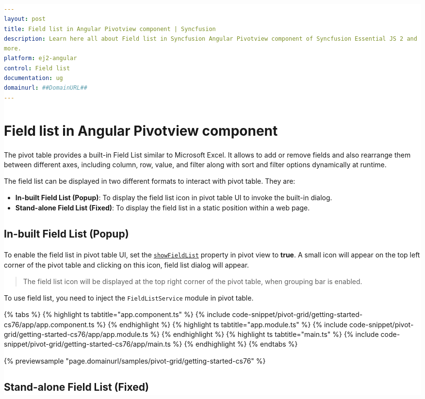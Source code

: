 ```yaml
---
layout: post
title: Field list in Angular Pivotview component | Syncfusion
description: Learn here all about Field list in Syncfusion Angular Pivotview component of Syncfusion Essential JS 2 and more.
platform: ej2-angular
control: Field list 
documentation: ug
domainurl: ##DomainURL##
---
```


# Field list in Angular Pivotview component

The pivot table provides a built-in Field List similar to Microsoft Excel. It allows to add or remove fields and also rearrange them between different axes, including column, row, value, and filter along with sort and filter options dynamically at runtime.

The field list can be displayed in two different formats to interact with pivot table. They are:

* **In-built Field List (Popup)**: To display the field list icon in pivot table UI to invoke the built-in dialog.
* **Stand-alone Field List (Fixed)**: To display the field list in a static position within a web page.

## In-built Field List (Popup)

To enable the field list in pivot table UI, set the [`showFieldList`](https://ej2.syncfusion.com/angular/documentation/api/pivotview#showfieldlist) property in pivot view to **true**. A small icon will appear on the top left corner of the pivot table and clicking on this icon, field list dialog will appear.

> The field list icon will be displayed at the top right corner of the pivot table, when grouping bar is enabled.

To use field list, you need to inject the `FieldListService` module in pivot table.

{% tabs %}
{% highlight ts tabtitle="app.component.ts" %}
{% include code-snippet/pivot-grid/getting-started-cs76/app/app.component.ts %}
{% endhighlight %}
{% highlight ts tabtitle="app.module.ts" %}
{% include code-snippet/pivot-grid/getting-started-cs76/app/app.module.ts %}
{% endhighlight %}
{% highlight ts tabtitle="main.ts" %}
{% include code-snippet/pivot-grid/getting-started-cs76/app/main.ts %}
{% endhighlight %}
{% endtabs %}
  
{% previewsample "page.domainurl/samples/pivot-grid/getting-started-cs76" %}

## Stand-alone Field List (Fixed)
